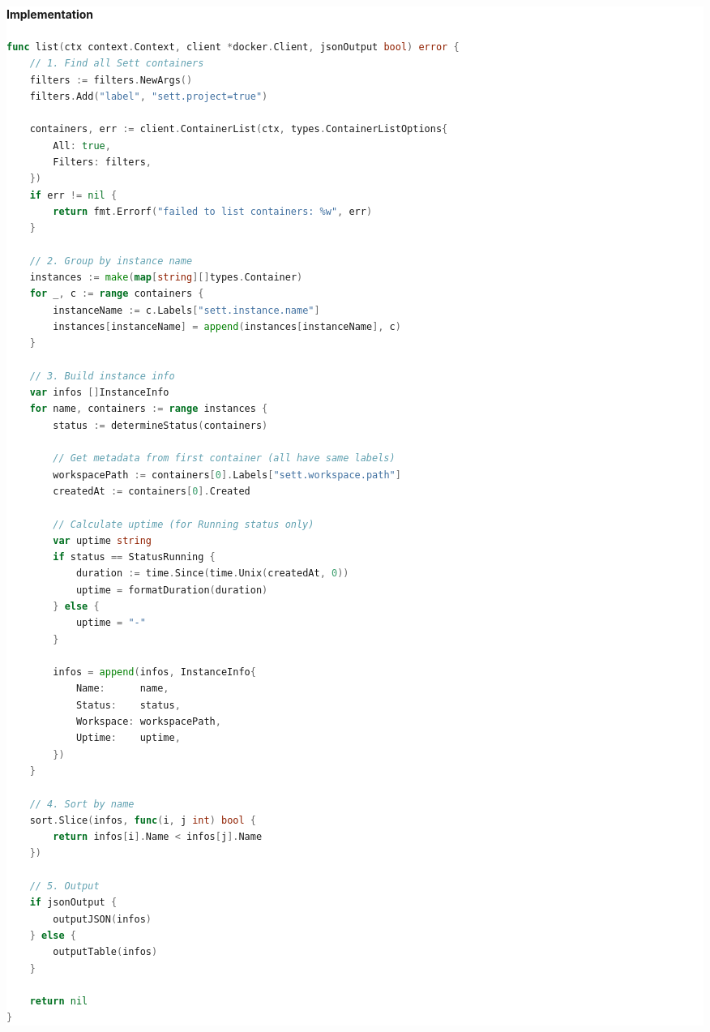 #### Implementation

```go
func list(ctx context.Context, client *docker.Client, jsonOutput bool) error {
    // 1. Find all Sett containers
    filters := filters.NewArgs()
    filters.Add("label", "sett.project=true")

    containers, err := client.ContainerList(ctx, types.ContainerListOptions{
        All: true,
        Filters: filters,
    })
    if err != nil {
        return fmt.Errorf("failed to list containers: %w", err)
    }

    // 2. Group by instance name
    instances := make(map[string][]types.Container)
    for _, c := range containers {
        instanceName := c.Labels["sett.instance.name"]
        instances[instanceName] = append(instances[instanceName], c)
    }

    // 3. Build instance info
    var infos []InstanceInfo
    for name, containers := range instances {
        status := determineStatus(containers)

        // Get metadata from first container (all have same labels)
        workspacePath := containers[0].Labels["sett.workspace.path"]
        createdAt := containers[0].Created

        // Calculate uptime (for Running status only)
        var uptime string
        if status == StatusRunning {
            duration := time.Since(time.Unix(createdAt, 0))
            uptime = formatDuration(duration)
        } else {
            uptime = "-"
        }

        infos = append(infos, InstanceInfo{
            Name:      name,
            Status:    status,
            Workspace: workspacePath,
            Uptime:    uptime,
        })
    }

    // 4. Sort by name
    sort.Slice(infos, func(i, j int) bool {
        return infos[i].Name < infos[j].Name
    })

    // 5. Output
    if jsonOutput {
        outputJSON(infos)
    } else {
        outputTable(infos)
    }

    return nil
}
```